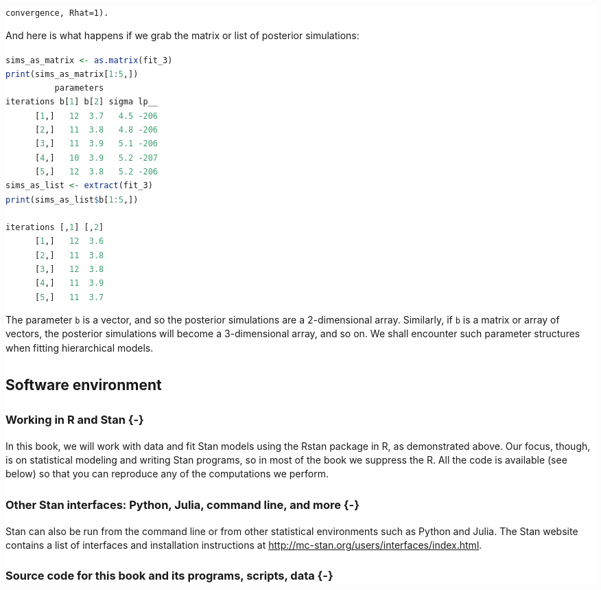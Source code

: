 ```
convergence, Rhat=1).
```

And here is what happens if we grab the matrix or list of posterior
simulations:


```r
sims_as_matrix <- as.matrix(fit_3)
print(sims_as_matrix[1:5,])
          parameters
iterations b[1] b[2] sigma lp__
      [1,]   12  3.7   4.5 -206
      [2,]   11  3.8   4.8 -206
      [3,]   11  3.9   5.1 -206
      [4,]   10  3.9   5.2 -207
      [5,]   12  3.8   5.2 -206
sims_as_list <- extract(fit_3)
print(sims_as_list$b[1:5,])
          
iterations [,1] [,2]
      [1,]   12  3.6
      [2,]   11  3.8
      [3,]   12  3.8
      [4,]   11  3.9
      [5,]   11  3.7
```

The parameter `b` is a vector, and so the posterior simulations are a
2-dimensional array.  Similarly, if `b` is a matrix or array of
vectors, the posterior simulations will become a 3-dimensional array,
and so on.  We shall encounter such parameter structures when fitting
hierarchical models.

## Software environment

### Working in R and Stan {-}

In this book, we will work with data and fit Stan models using the
Rstan package in R, as demonstrated above.  Our focus, though, is on
statistical modeling and writing Stan programs, so in most of the book
we suppress the R.  All the code is available (see below) so that you
can reproduce any of the computations we perform.

### Other Stan interfaces: Python, Julia, command line, and more {-}

Stan can also be run from the command line or from other statistical
environments such as Python and Julia.  The Stan website contains
a list of interfaces and installation instructions at
http://mc-stan.org/users/interfaces/index.html.

### Source code for this book and its programs, scripts, data {-}
